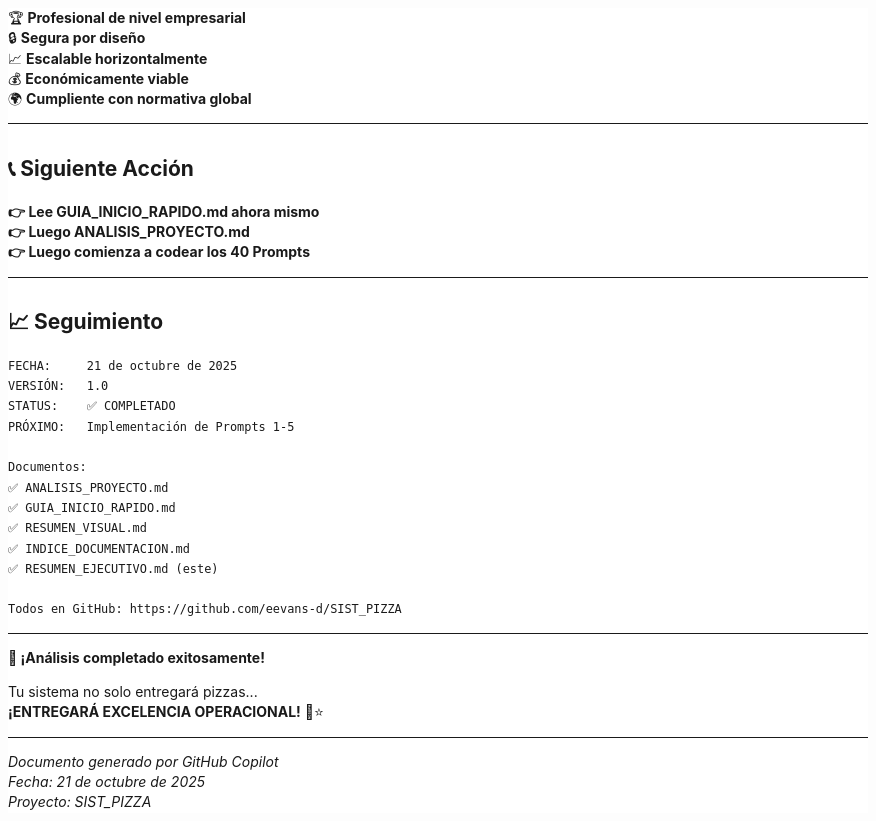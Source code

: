 🏆 **Profesional de nivel empresarial**  
🔒 **Segura por diseño**  
📈 **Escalable horizontalmente**  
💰 **Económicamente viable**  
🌍 **Cumpliente con normativa global**  

---

## 📞 Siguiente Acción

**👉 Lee GUIA_INICIO_RAPIDO.md ahora mismo**  
**👉 Luego ANALISIS_PROYECTO.md**  
**👉 Luego comienza a codear los 40 Prompts**

---

## 📈 Seguimiento

```
FECHA:     21 de octubre de 2025
VERSIÓN:   1.0
STATUS:    ✅ COMPLETADO
PRÓXIMO:   Implementación de Prompts 1-5

Documentos:
✅ ANALISIS_PROYECTO.md
✅ GUIA_INICIO_RAPIDO.md
✅ RESUMEN_VISUAL.md
✅ INDICE_DOCUMENTACION.md
✅ RESUMEN_EJECUTIVO.md (este)

Todos en GitHub: https://github.com/eevans-d/SIST_PIZZA
```

---

**🎉 ¡Análisis completado exitosamente!**

Tu sistema no solo entregará pizzas...  
**¡ENTREGARÁ EXCELENCIA OPERACIONAL!** 🍕⭐

---

*Documento generado por GitHub Copilot*  
*Fecha: 21 de octubre de 2025*  
*Proyecto: SIST_PIZZA*
